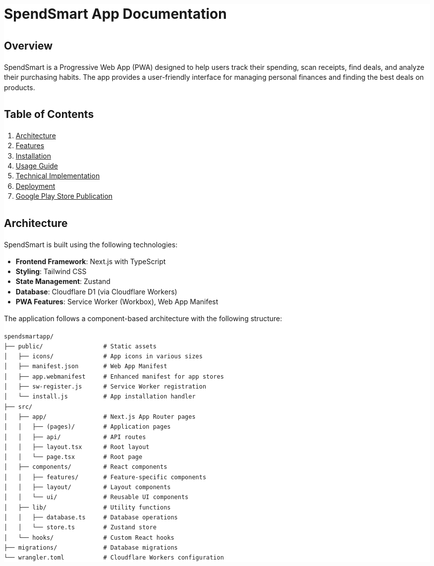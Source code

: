# SpendSmart App Documentation

## Overview

SpendSmart is a Progressive Web App (PWA) designed to help users track their spending, scan receipts, find deals, and analyze their purchasing habits. The app provides a user-friendly interface for managing personal finances and finding the best deals on products.

## Table of Contents

1. [Architecture](#architecture)
2. [Features](#features)
3. [Installation](#installation)
4. [Usage Guide](#usage-guide)
5. [Technical Implementation](#technical-implementation)
6. [Deployment](#deployment)
7. [Google Play Store Publication](#google-play-store-publication)

## Architecture

SpendSmart is built using the following technologies:

- **Frontend Framework**: Next.js with TypeScript
- **Styling**: Tailwind CSS
- **State Management**: Zustand
- **Database**: Cloudflare D1 (via Cloudflare Workers)
- **PWA Features**: Service Worker (Workbox), Web App Manifest

The application follows a component-based architecture with the following structure:

```
spendsmartapp/
├── public/                 # Static assets
│   ├── icons/              # App icons in various sizes
│   ├── manifest.json       # Web App Manifest
│   ├── app.webmanifest     # Enhanced manifest for app stores
│   ├── sw-register.js      # Service Worker registration
│   └── install.js          # App installation handler
├── src/
│   ├── app/                # Next.js App Router pages
│   │   ├── (pages)/        # Application pages
│   │   ├── api/            # API routes
│   │   ├── layout.tsx      # Root layout
│   │   └── page.tsx        # Root page
│   ├── components/         # React components
│   │   ├── features/       # Feature-specific components
│   │   ├── layout/         # Layout components
│   │   └── ui/             # Reusable UI components
│   ├── lib/                # Utility functions
│   │   ├── database.ts     # Database operations
│   │   └── store.ts        # Zustand store
│   └── hooks/              # Custom React hooks
├── migrations/             # Database migrations
└── wrangler.toml           # Cloudflare Workers configuration
```
